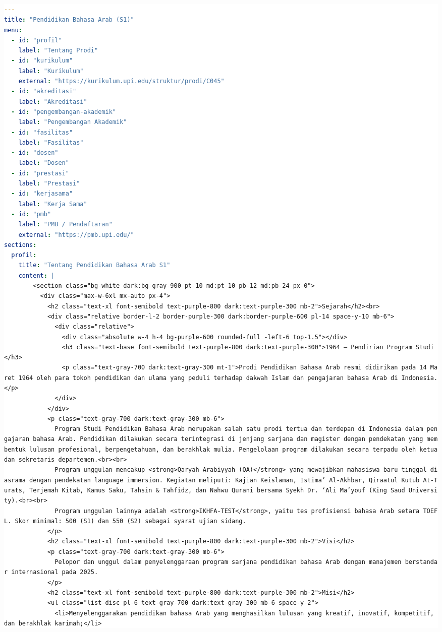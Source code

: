 ```yaml
---
title: "Pendidikan Bahasa Arab (S1)"
menu:
  - id: "profil"
    label: "Tentang Prodi"
  - id: "kurikulum"
    label: "Kurikulum"
    external: "https://kurikulum.upi.edu/struktur/prodi/C045"
  - id: "akreditasi"
    label: "Akreditasi"
  - id: "pengembangan-akademik"
    label: "Pengembangan Akademik"
  - id: "fasilitas"
    label: "Fasilitas"
  - id: "dosen"
    label: "Dosen"
  - id: "prestasi"
    label: "Prestasi"
  - id: "kerjasama"
    label: "Kerja Sama"
  - id: "pmb"
    label: "PMB / Pendaftaran"
    external: "https://pmb.upi.edu/"
sections:
  profil:
    title: "Tentang Pendidikan Bahasa Arab S1"
    content: |
        <section class="bg-white dark:bg-gray-900 pt-10 md:pt-10 pb-12 md:pb-24 px-0">
          <div class="max-w-6xl mx-auto px-4">
            <h2 class="text-xl font-semibold text-purple-800 dark:text-purple-300 mb-2">Sejarah</h2><br>
            <div class="relative border-l-2 border-purple-300 dark:border-purple-600 pl-14 space-y-10 mb-6">
              <div class="relative">
                <div class="absolute w-4 h-4 bg-purple-600 rounded-full -left-6 top-1.5"></div>
                <h3 class="text-base font-semibold text-purple-800 dark:text-purple-300">1964 – Pendirian Program Studi</h3>
                <p class="text-gray-700 dark:text-gray-300 mt-1">Prodi Pendidikan Bahasa Arab resmi didirikan pada 14 Maret 1964 oleh para tokoh pendidikan dan ulama yang peduli terhadap dakwah Islam dan pengajaran bahasa Arab di Indonesia.</p>
              </div>
            </div>
            <p class="text-gray-700 dark:text-gray-300 mb-6">
              Program Studi Pendidikan Bahasa Arab merupakan salah satu prodi tertua dan terdepan di Indonesia dalam pengajaran bahasa Arab. Pendidikan dilakukan secara terintegrasi di jenjang sarjana dan magister dengan pendekatan yang membentuk lulusan profesional, berpengetahuan, dan berakhlak mulia. Pengelolaan program dilakukan secara terpadu oleh ketua dan sekretaris departemen.<br><br>
              Program unggulan mencakup <strong>Qaryah Arabiyyah (QA)</strong> yang mewajibkan mahasiswa baru tinggal di asrama dengan pendekatan language immersion. Kegiatan meliputi: Kajian Keislaman, Istima’ Al-Akhbar, Qiraatul Kutub At-Turats, Terjemah Kitab, Kamus Saku, Tahsin & Tahfidz, dan Nahwu Qurani bersama Syekh Dr. ‘Ali Ma’youf (King Saud University).<br><br>
              Program unggulan lainnya adalah <strong>IKHFA-TEST</strong>, yaitu tes profisiensi bahasa Arab setara TOEFL. Skor minimal: 500 (S1) dan 550 (S2) sebagai syarat ujian sidang.
            </p>
            <h2 class="text-xl font-semibold text-purple-800 dark:text-purple-300 mb-2">Visi</h2>
            <p class="text-gray-700 dark:text-gray-300 mb-6">
              Pelopor dan unggul dalam penyelenggaraan program sarjana pendidikan bahasa Arab dengan manajemen berstandar internasional pada 2025.
            </p>
            <h2 class="text-xl font-semibold text-purple-800 dark:text-purple-300 mb-2">Misi</h2>
            <ul class="list-disc pl-6 text-gray-700 dark:text-gray-300 mb-6 space-y-2">
              <li>Menyelenggarakan pendidikan bahasa Arab yang menghasilkan lulusan yang kreatif, inovatif, kompetitif, dan berakhlak karimah;</li>
```